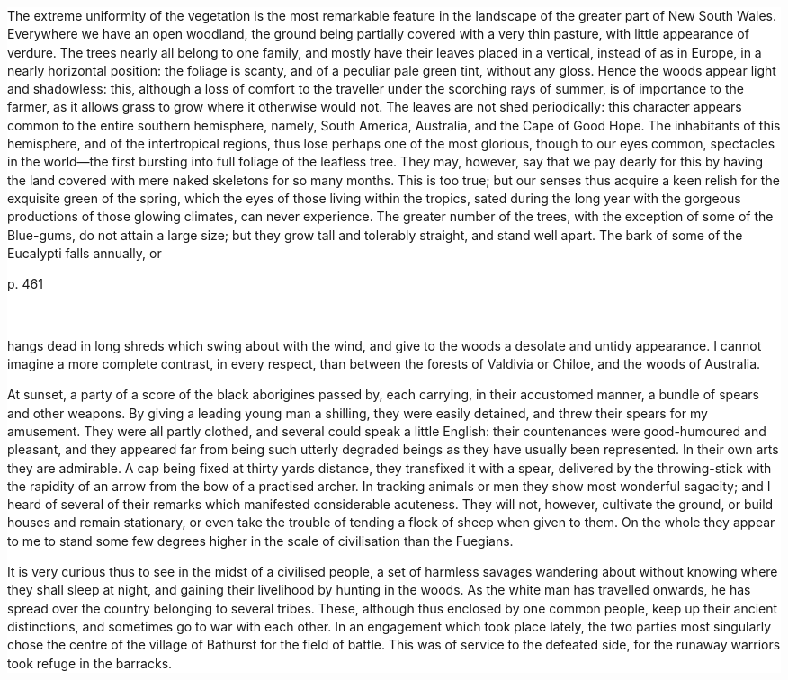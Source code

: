 The extreme uniformity of the vegetation is the most remarkable feature
in the landscape of the greater part of New South Wales. Everywhere we
have an open woodland, the ground being partially covered with a very
thin pasture, with little appearance of verdure. The trees nearly all
belong to one family, and mostly have their leaves placed in a vertical,
instead of as in Europe, in a nearly horizontal position: the foliage is
scanty, and of a peculiar pale green tint, without any gloss. Hence the
woods appear light and shadowless: this, although a loss of comfort to
the traveller under the scorching rays of summer, is of importance to
the farmer, as it allows grass to grow where it otherwise would not. The
leaves are not shed periodically: this character appears common to the
entire southern hemisphere, namely, South America, Australia, and the
Cape of Good Hope. The inhabitants of this hemisphere, and of the
intertropical regions, thus lose perhaps one of the most glorious,
though to our eyes common, spectacles in the world—the first bursting
into full foliage of the leafless tree. They may, however, say that we
pay dearly for this by having the land covered with mere naked skeletons
for so many months. This is too true; but our senses thus acquire a keen
relish for the exquisite green of the spring, which the eyes of those
living within the tropics, sated during the long year with the gorgeous
productions of those glowing climates, can never experience. The greater
number of the trees, with the exception of some of the Blue-gums, do not
attain a large size; but they grow tall and tolerably straight, and
stand well apart. The bark of some of the Eucalypti falls annually, or

<span id="page_461">p. 461</span>

 

hangs dead in long shreds which swing about with the wind, and give to
the woods a desolate and untidy appearance. I cannot imagine a more
complete contrast, in every respect, than between the forests of
Valdivia or Chiloe, and the woods of Australia.

At sunset, a party of a score of the black aborigines passed by, each
carrying, in their accustomed manner, a bundle of spears and other
weapons. By giving a leading young man a shilling, they were easily
detained, and threw their spears for my amusement. They were all partly
clothed, and several could speak a little English: their countenances
were good-humoured and pleasant, and they appeared far from being such
utterly degraded beings as they have usually been represented. In their
own arts they are admirable. A cap being fixed at thirty yards distance,
they transfixed it with a spear, delivered by the throwing-stick with
the rapidity of an arrow from the bow of a practised archer. In tracking
animals or men they show most wonderful sagacity; and I heard of several
of their remarks which manifested considerable acuteness. They will not,
however, cultivate the ground, or build houses and remain stationary, or
even take the trouble of tending a flock of sheep when given to them. On
the whole they appear to me to stand some few degrees higher in the
scale of civilisation than the Fuegians.

It is very curious thus to see in the midst of a civilised people, a set
of harmless savages wandering about without knowing where they shall
sleep at night, and gaining their livelihood by hunting in the woods. As
the white man has travelled onwards, he has spread over the country
belonging to several tribes. These, although thus enclosed by one common
people, keep up their ancient distinctions, and sometimes go to war with
each other. In an engagement which took place lately, the two parties
most singularly chose the centre of the village of Bathurst for the
field of battle. This was of service to the defeated side, for the
runaway warriors took refuge in the barracks.

